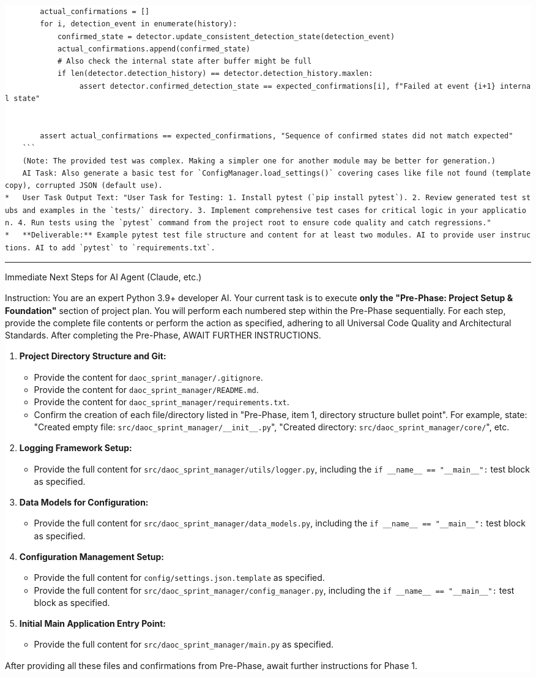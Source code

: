             actual_confirmations = []
            for i, detection_event in enumerate(history):
                confirmed_state = detector.update_consistent_detection_state(detection_event)
                actual_confirmations.append(confirmed_state)
                # Also check the internal state after buffer might be full
                if len(detector.detection_history) == detector.detection_history.maxlen:
                     assert detector.confirmed_detection_state == expected_confirmations[i], f"Failed at event {i+1} internal state"


            assert actual_confirmations == expected_confirmations, "Sequence of confirmed states did not match expected"
        ```
        (Note: The provided test was complex. Making a simpler one for another module may be better for generation.)
        AI Task: Also generate a basic test for `ConfigManager.load_settings()` covering cases like file not found (template copy), corrupted JSON (default use).
    *   User Task Output Text: "User Task for Testing: 1. Install pytest (`pip install pytest`). 2. Review generated test stubs and examples in the `tests/` directory. 3. Implement comprehensive test cases for critical logic in your application. 4. Run tests using the `pytest` command from the project root to ensure code quality and catch regressions."
    *   **Deliverable:** Example pytest test file structure and content for at least two modules. AI to provide user instructions. AI to add `pytest` to `requirements.txt`.

---
Immediate Next Steps for AI Agent (Claude, etc.)

Instruction: You are an expert Python 3.9+ developer AI. Your current task is to execute **only the "Pre-Phase: Project Setup & Foundation"** section of project plan. You will perform each numbered step within the Pre-Phase sequentially. For each step, provide the complete file contents or perform the action as specified, adhering to all Universal Code Quality and Architectural Standards. After completing the Pre-Phase, AWAIT FURTHER INSTRUCTIONS.

1.  **Project Directory Structure and Git:**
    *   Provide the content for `daoc_sprint_manager/.gitignore`.
    *   Provide the content for `daoc_sprint_manager/README.md`.
    *   Provide the content for `daoc_sprint_manager/requirements.txt`.
    *   Confirm the creation of each file/directory listed in "Pre-Phase, item 1, directory structure bullet point". For example, state: "Created empty file: `src/daoc_sprint_manager/__init__.py`", "Created directory: `src/daoc_sprint_manager/core/`", etc.

2.  **Logging Framework Setup:**
    *   Provide the full content for `src/daoc_sprint_manager/utils/logger.py`, including the `if __name__ == "__main__":` test block as specified.

3.  **Data Models for Configuration:**
    *   Provide the full content for `src/daoc_sprint_manager/data_models.py`, including the `if __name__ == "__main__":` test block as specified.

4.  **Configuration Management Setup:**
    *   Provide the full content for `config/settings.json.template` as specified.
    *   Provide the full content for `src/daoc_sprint_manager/config_manager.py`, including the `if __name__ == "__main__":` test block as specified.

5.  **Initial Main Application Entry Point:**
    *   Provide the full content for `src/daoc_sprint_manager/main.py` as specified.

After providing all these files and confirmations from Pre-Phase, await further instructions for Phase 1.